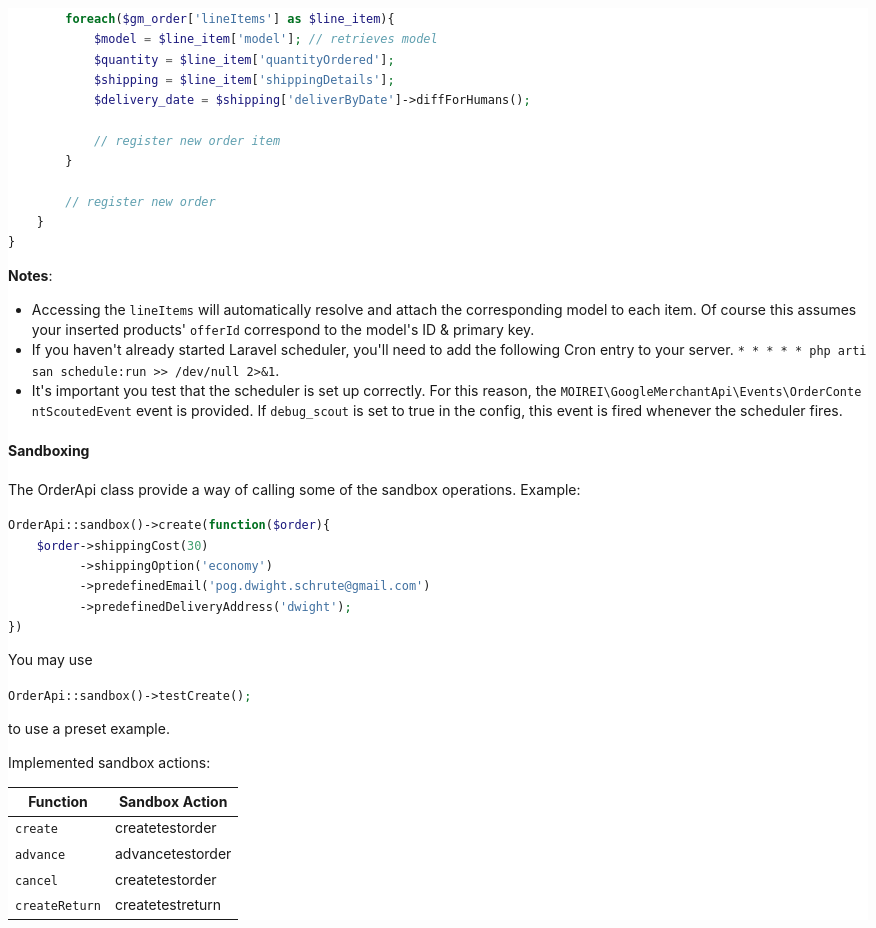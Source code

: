 ```php
        foreach($gm_order['lineItems'] as $line_item){
            $model = $line_item['model']; // retrieves model
            $quantity = $line_item['quantityOrdered'];
            $shipping = $line_item['shippingDetails'];
            $delivery_date = $shipping['deliverByDate']->diffForHumans();
            
            // register new order item
        }
		
        // register new order
    }
}
```

**Notes**: 

* Accessing the `lineItems` will automatically resolve and attach the corresponding model to each item. Of course this assumes your inserted products' `offerId` correspond to the model's ID & primary key.
* If you haven't already started Laravel scheduler, you'll need to add the following Cron entry to your server. `* * * * * php artisan schedule:run >> /dev/null 2>&1`.
* It's important you test that the scheduler is set up correctly. For this reason, the `MOIREI\GoogleMerchantApi\Events\OrderContentScoutedEvent` event is provided. If `debug_scout` is set to true in the config, this event is fired whenever the scheduler fires.

#### Sandboxing

The OrderApi class provide a way of calling some of the sandbox operations. Example:

```php
OrderApi::sandbox()->create(function($order){
    $order->shippingCost(30)
          ->shippingOption('economy')
          ->predefinedEmail('pog.dwight.schrute@gmail.com') 
          ->predefinedDeliveryAddress('dwight');
})
```

You may use

```php
OrderApi::sandbox()->testCreate();
```

to use a preset example.

Implemented sandbox actions: 

| Function       | Sandbox Action   |
| -------------- | ---------------- |
| `create`       | createtestorder  |
| `advance`      | advancetestorder |
| `cancel`       | createtestorder  |
| `createReturn` | createtestreturn |
